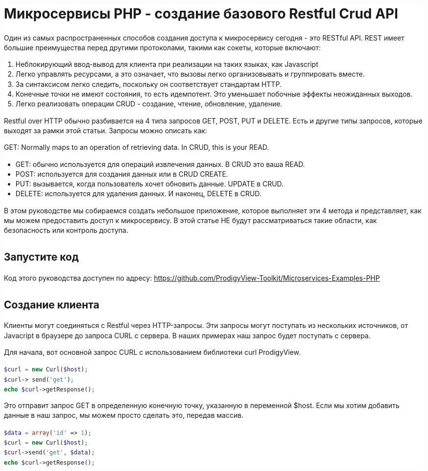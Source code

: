 # Микросервисы PHP - создание базового Restful Crud API

Один из самых распространенных способов создания доступа к микросервису сегодня - это RESTful API. REST имеет большие преимущества перед другими протоколами, такими как сокеты, которые включают:

1. Неблокирующий ввод-вывод для клиента при реализации на таких языках, как Javascript
2. Легко управлять ресурсами, а это означает, что вызовы легко организовывать и группировать вместе.
3. За синтаксисом легко следить, поскольку он соответствует стандартам HTTP.
4. Конечные точки не имеют состояния, то есть идемпотент. Это уменьшает побочные эффекты неожиданных выходов.
5. Легко реализовать операции CRUD - создание, чтение, обновление, удаление.

Restful over HTTP обычно разбивается на 4 типа запросов GET, POST, PUT и DELETE. Есть и другие типы запросов, которые выходят за рамки этой статьи. Запросы можно описать как:

GET: Normally maps to an operation of retrieving data. In CRUD, this is your READ.

-   GET: обычно используется для операций извлечения данных. В CRUD это ваша READ.
-   POST: используется для создания данных или в CRUD CREATE.
-   PUT: вызывается, когда пользователь хочет обновить данные. UPDATE в CRUD.
-   DELETE: используется для удаления данных. И наконец, DELETE в CRUD.

В этом руководстве мы собираемся создать небольшое приложение, которое выполняет эти 4 метода и представляет, как мы можем предоставить доступ к микросервису. В этой статье НЕ будут рассматриваться такие области, как безопасность или контроль доступа.

## Запустите код

Код этого руководства доступен по адресу: https://github.com/ProdigyView-Toolkit/Microservices-Examples-PHP

## Создание клиента

Клиенты могут соединяться с Restful через HTTP-запросы. Эти запросы могут поступать из нескольких источников, от Javacript в браузере до запроса CURL с сервера. В наших примерах наш запрос будет поступать с сервера.

Для начала, вот основной запрос CURL с использованием библиотеки curl ProdigyView.

```php
$curl = new Curl($host);
$curl-> send('get');
echo $curl->getResponse();
```

Это отправит запрос GET в определенную конечную точку, указанную в переменной \$host. Если мы хотим добавить данные в наш запрос, мы можем просто сделать это, передав массив.

```php
$data = array('id' => 1);
$curl = new Curl($host);
$curl->send('get', $data);
echo $curl->getResponse();
```
